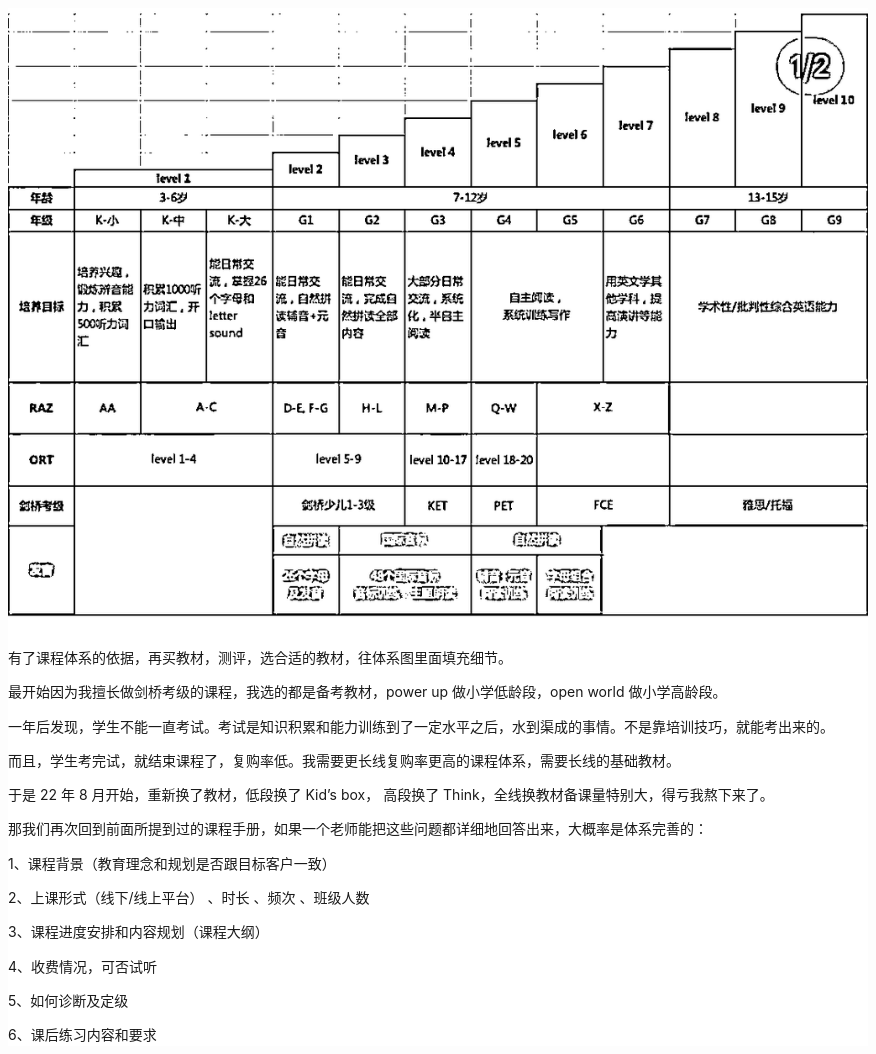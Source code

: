 ![](img/450d8e754d86655f808a1ea8e741b44b.png)

有了课程体系的依据，再买教材，测评，选合适的教材，往体系图里面填充细节。

最开始因为我擅长做剑桥考级的课程，我选的都是备考教材，power up 做小学低龄段，open world 做小学高龄段。

一年后发现，学生不能一直考试。考试是知识积累和能力训练到了一定水平之后，水到渠成的事情。不是靠培训技巧，就能考出来的。

而且，学生考完试，就结束课程了，复购率低。我需要更长线复购率更高的课程体系，需要长线的基础教材。

于是 22 年 8 月开始，重新换了教材，低段换了 Kid’s box， 高段换了 Think，全线换教材备课量特别大，得亏我熬下来了。

那我们再次回到前面所提到过的课程手册，如果一个老师能把这些问题都详细地回答出来，大概率是体系完善的：

1、课程背景（教育理念和规划是否跟目标客户一致）

2、上课形式（线下/线上平台） 、时长 、频次 、班级人数

3、课程进度安排和内容规划（课程大纲）

4、收费情况，可否试听

5、如何诊断及定级

6、课后练习内容和要求
